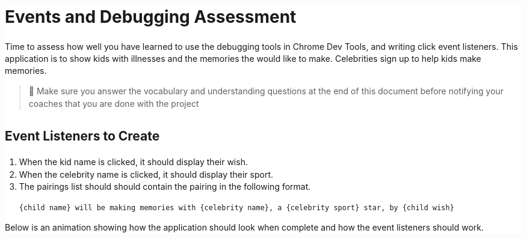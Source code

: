 # Events and Debugging Assessment

Time to assess how well you have learned to use the debugging tools in Chrome Dev Tools, and writing click event listeners. This application is to show kids with illnesses and the memories the would like to make. Celebrities sign up to help kids make memories.

> 🧨 Make sure you answer the vocabulary and understanding questions at the end of this document before notifying your coaches that you are done with the project

## Event Listeners to Create

1. When the kid name is clicked, it should display their wish.
1. When the celebrity name is clicked, it should display their sport.
1. The pairings list should should contain the pairing in the following format.
    ```html
    {child name} will be making memories with {celebrity name}, a {celebrity sport} star, by {child wish}
    ```

Below is an animation showing how the application should look when complete and how the event listeners should work.
